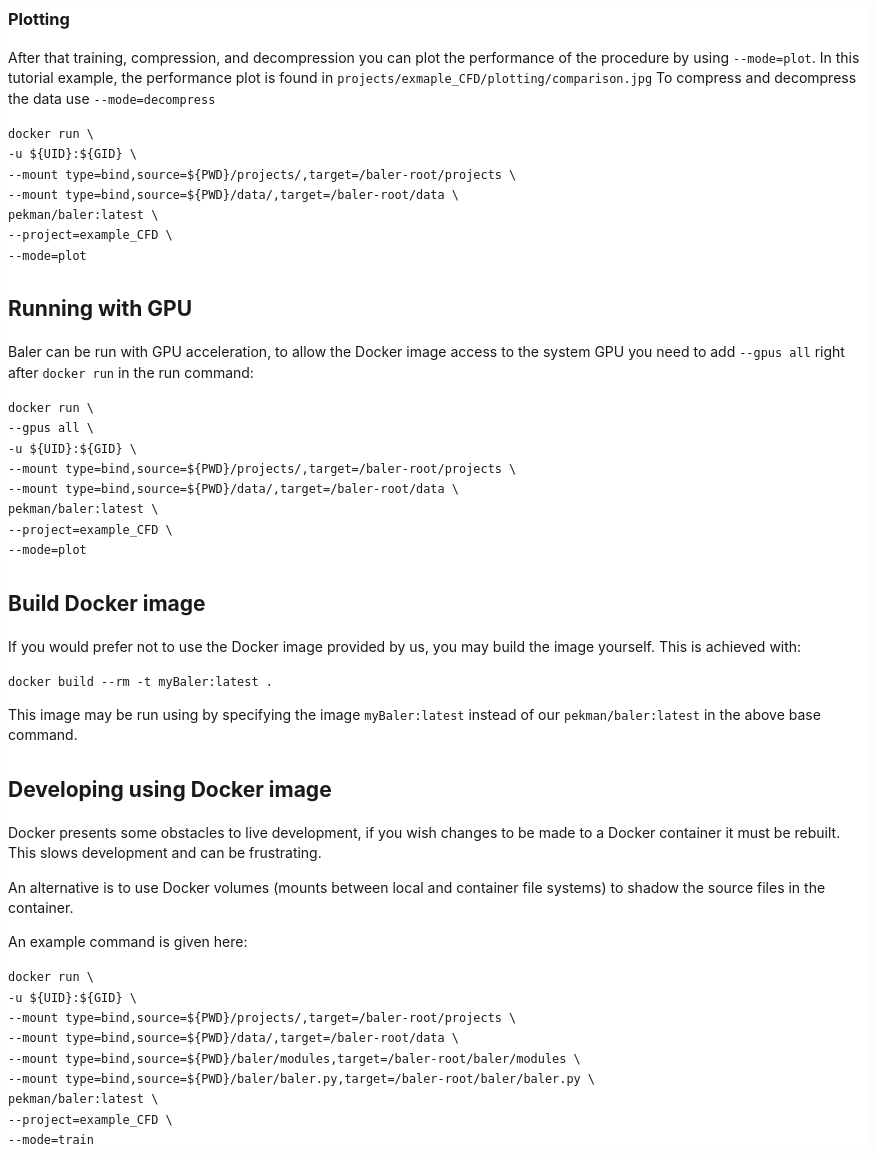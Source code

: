 ### Plotting ###
After that training, compression, and decompression you can plot the performance of the procedure by using `--mode=plot`. In this tutorial example, the performance plot is found in `projects/exmaple_CFD/plotting/comparison.jpg`
To compress and decompress the data use `--mode=decompress`
```console
docker run \
-u ${UID}:${GID} \
--mount type=bind,source=${PWD}/projects/,target=/baler-root/projects \
--mount type=bind,source=${PWD}/data/,target=/baler-root/data \
pekman/baler:latest \
--project=example_CFD \
--mode=plot
```

## Running  with GPU ##

Baler can be run with GPU acceleration, to allow the Docker image access to the system GPU you need to add `--gpus all` right after `docker run` in the run command:

```console
docker run \
--gpus all \
-u ${UID}:${GID} \
--mount type=bind,source=${PWD}/projects/,target=/baler-root/projects \
--mount type=bind,source=${PWD}/data/,target=/baler-root/data \
pekman/baler:latest \
--project=example_CFD \
--mode=plot
```

## Build Docker image ##

If you would prefer not to use the Docker image provided by us, you may build the image yourself. This is achieved with:

```console
docker build --rm -t myBaler:latest .
```

This image may be run using by specifying the image `myBaler:latest` instead of our `pekman/baler:latest` in the above base command.

## Developing using Docker image ##

Docker presents some obstacles to live development, if you wish changes to be made to a Docker container it must be rebuilt. This slows development and can be frustrating.

An alternative is to use Docker volumes (mounts between local and container file systems) to shadow the source files in the container.

An example command is given here:

```console
docker run \
-u ${UID}:${GID} \
--mount type=bind,source=${PWD}/projects/,target=/baler-root/projects \
--mount type=bind,source=${PWD}/data/,target=/baler-root/data \
--mount type=bind,source=${PWD}/baler/modules,target=/baler-root/baler/modules \
--mount type=bind,source=${PWD}/baler/baler.py,target=/baler-root/baler/baler.py \
pekman/baler:latest \
--project=example_CFD \
--mode=train
```
